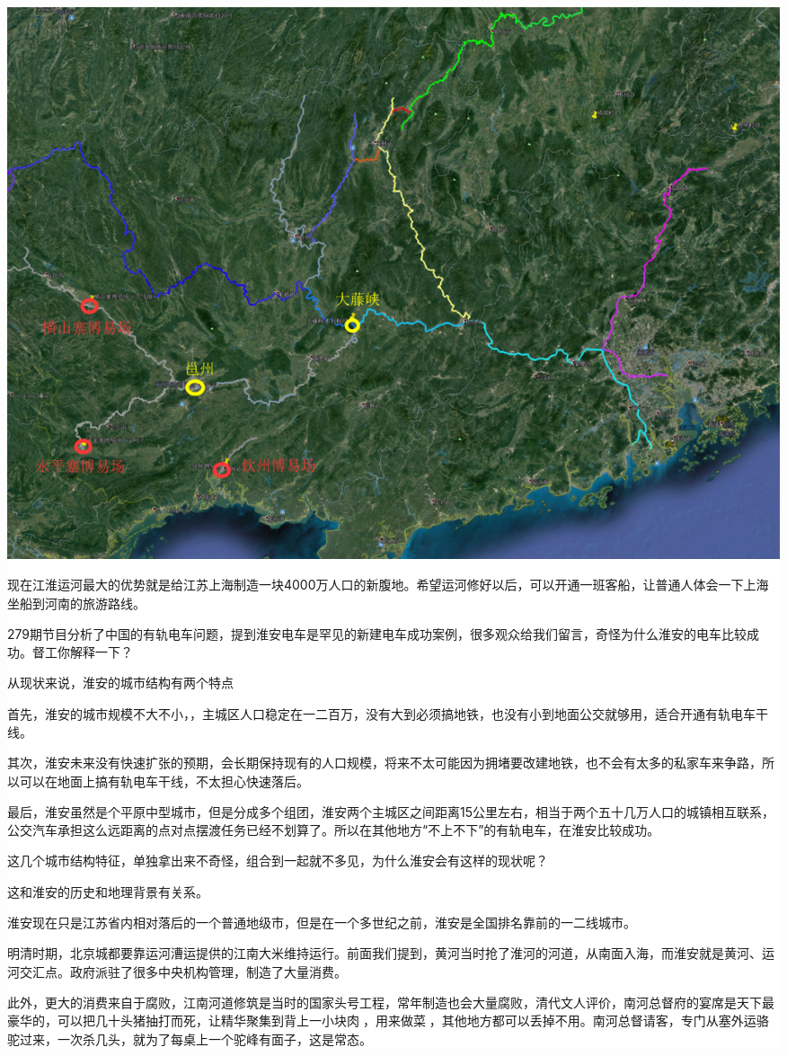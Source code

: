![](images/btnews/0201_0300/0281/media/image37.png)

现在江淮运河最大的优势就是给江苏上海制造一块4000万人口的新腹地。希望运河修好以后，可以开通一班客船，让普通人体会一下上海坐船到河南的旅游路线。

279期节目分析了中国的有轨电车问题，提到淮安电车是罕见的新建电车成功案例，很多观众给我们留言，奇怪为什么淮安的电车比较成功。督工你解释一下？  
  
从现状来说，淮安的城市结构有两个特点

首先，淮安的城市规模不大不小，，主城区人口稳定在一二百万，没有大到必须搞地铁，也没有小到地面公交就够用，适合开通有轨电车干线。

其次，淮安未来没有快速扩张的预期，会长期保持现有的人口规模，将来不太可能因为拥堵要改建地铁，也不会有太多的私家车来争路，所以可以在地面上搞有轨电车干线，不太担心快速落后。

最后，淮安虽然是个平原中型城市，但是分成多个组团，淮安两个主城区之间距离15公里左右，相当于两个五十几万人口的城镇相互联系，公交汽车承担这么远距离的点对点摆渡任务已经不划算了。所以在其他地方“不上不下”的有轨电车，在淮安比较成功。

这几个城市结构特征，单独拿出来不奇怪，组合到一起就不多见，为什么淮安会有这样的现状呢？

这和淮安的历史和地理背景有关系。

淮安现在只是江苏省内相对落后的一个普通地级市，但是在一个多世纪之前，淮安是全国排名靠前的一二线城市。

明清时期，北京城都要靠运河漕运提供的江南大米维持运行。前面我们提到，黄河当时抢了淮河的河道，从南面入海，而淮安就是黄河、运河交汇点。政府派驻了很多中央机构管理，制造了大量消费。

此外，更大的消费来自于腐败，江南河道修筑是当时的国家头号工程，常年制造也会大量腐败，清代文人评价，南河总督府的宴席是天下最豪华的，可以把几十头猪抽打而死，让精华聚集到背上一小块肉
，用来做菜
，其他地方都可以丢掉不用。南河总督请客，专门从塞外运骆驼过来，一次杀几头，就为了每桌上一个驼峰有面子，这是常态。
